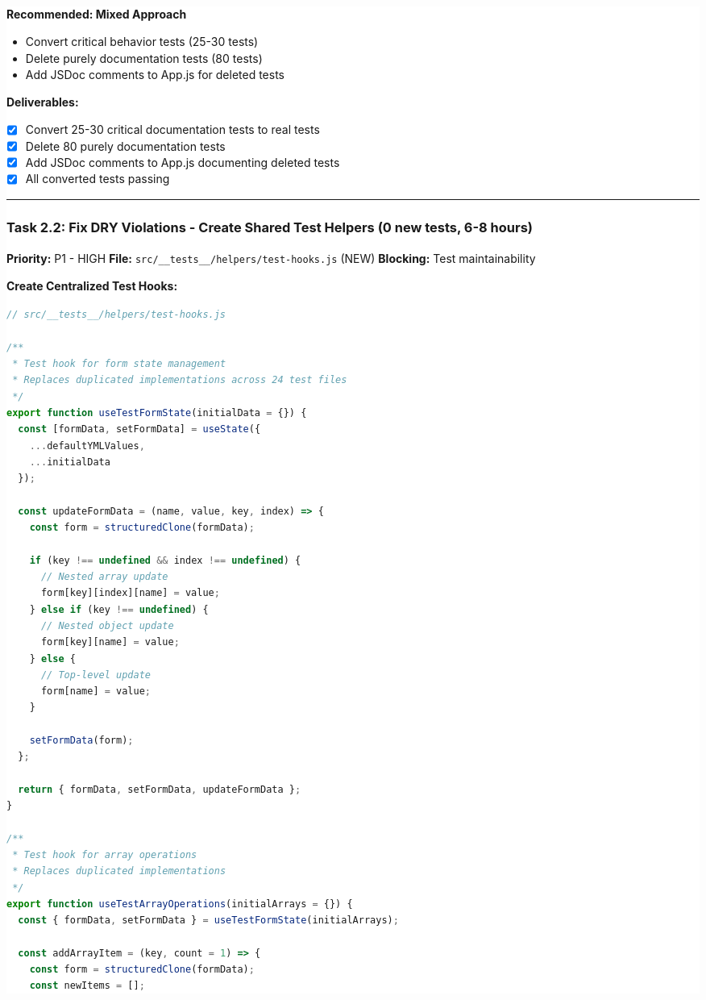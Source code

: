 **Recommended: Mixed Approach**
- Convert critical behavior tests (25-30 tests)
- Delete purely documentation tests (80 tests)
- Add JSDoc comments to App.js for deleted tests

**Deliverables:**
- [x] Convert 25-30 critical documentation tests to real tests
- [x] Delete 80 purely documentation tests
- [x] Add JSDoc comments to App.js documenting deleted tests
- [x] All converted tests passing

---

### Task 2.2: Fix DRY Violations - Create Shared Test Helpers (0 new tests, 6-8 hours)

**Priority:** P1 - HIGH
**File:** `src/__tests__/helpers/test-hooks.js` (NEW)
**Blocking:** Test maintainability

**Create Centralized Test Hooks:**

```javascript
// src/__tests__/helpers/test-hooks.js

/**
 * Test hook for form state management
 * Replaces duplicated implementations across 24 test files
 */
export function useTestFormState(initialData = {}) {
  const [formData, setFormData] = useState({
    ...defaultYMLValues,
    ...initialData
  });

  const updateFormData = (name, value, key, index) => {
    const form = structuredClone(formData);

    if (key !== undefined && index !== undefined) {
      // Nested array update
      form[key][index][name] = value;
    } else if (key !== undefined) {
      // Nested object update
      form[key][name] = value;
    } else {
      // Top-level update
      form[name] = value;
    }

    setFormData(form);
  };

  return { formData, setFormData, updateFormData };
}

/**
 * Test hook for array operations
 * Replaces duplicated implementations
 */
export function useTestArrayOperations(initialArrays = {}) {
  const { formData, setFormData } = useTestFormState(initialArrays);

  const addArrayItem = (key, count = 1) => {
    const form = structuredClone(formData);
    const newItems = [];

```